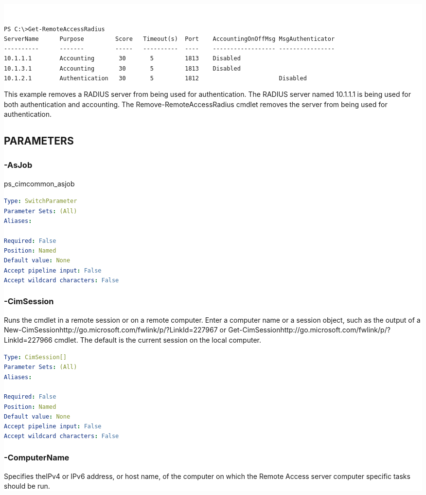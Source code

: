 ```


PS C:\>Get-RemoteAccessRadius
ServerName      Purpose         Score   Timeout(s)  Port    AccountingOnOffMsg MsgAuthenticator 
----------      -------         -----   ----------  ----    ------------------ ---------------- 
10.1.1.1        Accounting       30       5         1813    Disabled 
10.1.3.1        Accounting       30       5         1813    Disabled 
10.1.2.1        Authentication   30       5         1812                       Disabled
```

This example removes a RADIUS server from being used for authentication.
The RADIUS server named 10.1.1.1 is being used for both authentication and accounting.
The Remove-RemoteAccessRadius cmdlet removes the server from being used for authentication.

## PARAMETERS

### -AsJob
ps_cimcommon_asjob

```yaml
Type: SwitchParameter
Parameter Sets: (All)
Aliases: 

Required: False
Position: Named
Default value: None
Accept pipeline input: False
Accept wildcard characters: False
```

### -CimSession
Runs the cmdlet in a remote session or on a remote computer.
Enter a computer name or a session object, such as the output of a New-CimSessionhttp://go.microsoft.com/fwlink/p/?LinkId=227967 or Get-CimSessionhttp://go.microsoft.com/fwlink/p/?LinkId=227966 cmdlet.
The default is the current session on the local computer.

```yaml
Type: CimSession[]
Parameter Sets: (All)
Aliases: 

Required: False
Position: Named
Default value: None
Accept pipeline input: False
Accept wildcard characters: False
```

### -ComputerName
Specifies theIPv4 or IPv6 address, or host name, of the computer on which the Remote Access server computer specific tasks should be run.
